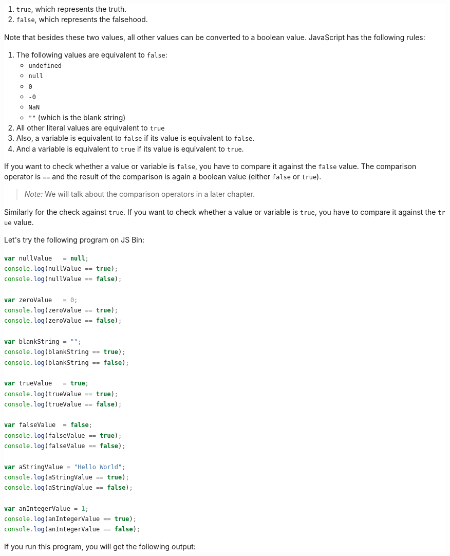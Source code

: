 1. `true`, which represents the truth.
2. `false`, which represents the falsehood.

Note that besides these two values, all other values can be converted to a boolean value. JavaScript has the following rules:

1. The following values are equivalent to `false`:
    * `undefined`
    * `null`
    * `0`
    * `-0`
    * `NaN`
    * `""` (which is the blank string)
2. All other literal values are equivalent to `true`
3. Also, a variable is equivalent to `false` if its value is equivalent to `false`.
4. And a variable is equivalent to `true` if its value is equivalent to `true`.
     
If you want to check whether a value or variable is `false`, you have to compare it against the `false` value. The comparison operator
is `==` and the result of the comparison is again a boolean value (either `false` or `true`).

> *Note:* We will talk about the comparison operators in a later chapter.

Similarly for the check against `true`. If you want to check whether a value or variable is `true`, you have to compare it against the `true` value.
 
Let's try the following program on JS Bin:
 
``` javascript
var nullValue   = null;
console.log(nullValue == true);
console.log(nullValue == false);

var zeroValue   = 0;
console.log(zeroValue == true);
console.log(zeroValue == false);

var blankString = "";
console.log(blankString == true);
console.log(blankString == false);

var trueValue   = true;
console.log(trueValue == true);
console.log(trueValue == false);

var falseValue  = false;
console.log(falseValue == true);
console.log(falseValue == false);

var aStringValue = "Hello World";
console.log(aStringValue == true);
console.log(aStringValue == false);

var anIntegerValue = 1;
console.log(anIntegerValue == true);
console.log(anIntegerValue == false);
```
If you run this program, you will get the following output:
